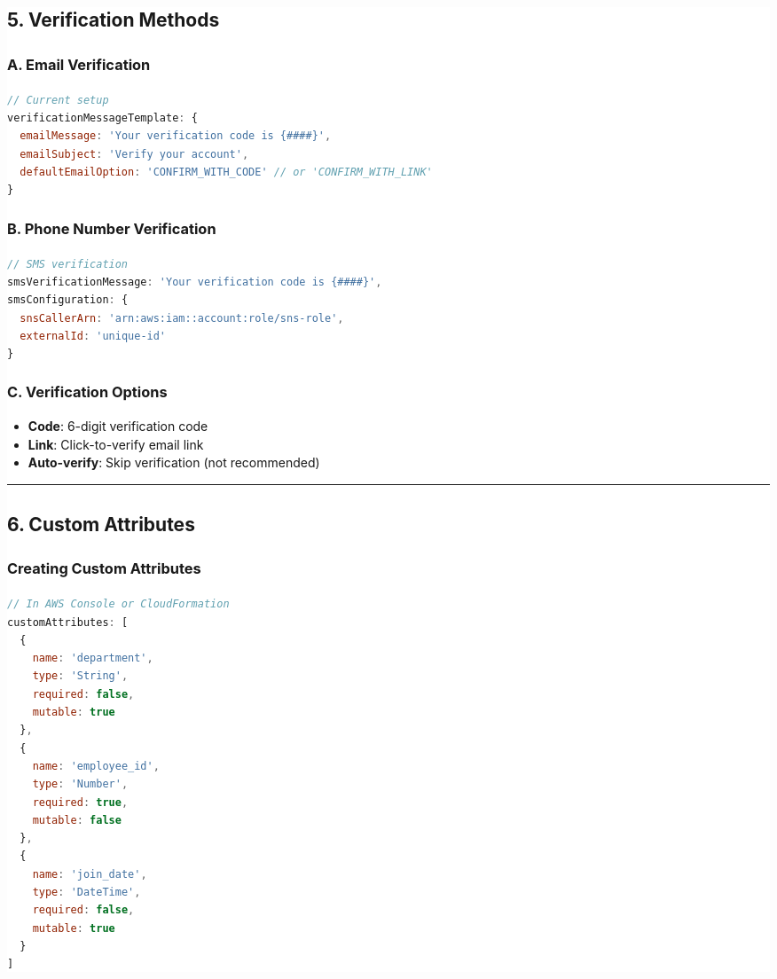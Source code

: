 
## 5. Verification Methods

### A. Email Verification
```javascript
// Current setup
verificationMessageTemplate: {
  emailMessage: 'Your verification code is {####}',
  emailSubject: 'Verify your account',
  defaultEmailOption: 'CONFIRM_WITH_CODE' // or 'CONFIRM_WITH_LINK'
}
```

### B. Phone Number Verification
```javascript
// SMS verification
smsVerificationMessage: 'Your verification code is {####}',
smsConfiguration: {
  snsCallerArn: 'arn:aws:iam::account:role/sns-role',
  externalId: 'unique-id'
}
```

### C. Verification Options
- **Code**: 6-digit verification code
- **Link**: Click-to-verify email link
- **Auto-verify**: Skip verification (not recommended)

---

## 6. Custom Attributes

### Creating Custom Attributes
```javascript
// In AWS Console or CloudFormation
customAttributes: [
  {
    name: 'department',
    type: 'String',
    required: false,
    mutable: true
  },
  {
    name: 'employee_id',
    type: 'Number',
    required: true,
    mutable: false
  },
  {
    name: 'join_date',
    type: 'DateTime',
    required: false,
    mutable: true
  }
]
```
